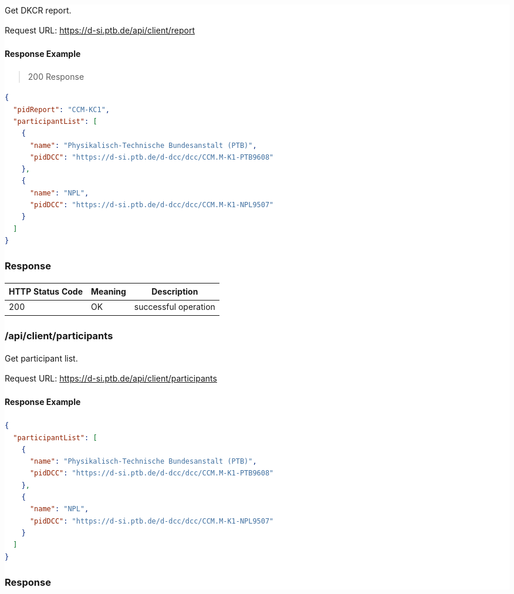 Get DKCR report.

Request URL: https://d-si.ptb.de/api/client/report

#### Response Example

> 200 Response

```json
{
  "pidReport": "CCM-KC1",
  "participantList": [
    {
      "name": "Physikalisch-Technische Bundesanstalt (PTB)",
      "pidDCC": "https://d-si.ptb.de/d-dcc/dcc/CCM.M-K1-PTB9608"
    },
    {
      "name": "NPL",
      "pidDCC": "https://d-si.ptb.de/d-dcc/dcc/CCM.M-K1-NPL9507"
    }
  ]
}
```

### Response

| HTTP Status Code | Meaning | Description          |
|------------------|---------|----------------------|
| 200              | OK      | successful operation |

### /api/client/participants

Get participant list.

Request URL: https://d-si.ptb.de/api/client/participants

#### Response Example

```json
{
  "participantList": [
    {
      "name": "Physikalisch-Technische Bundesanstalt (PTB)",
      "pidDCC": "https://d-si.ptb.de/d-dcc/dcc/CCM.M-K1-PTB9608"
    },
    {
      "name": "NPL",
      "pidDCC": "https://d-si.ptb.de/d-dcc/dcc/CCM.M-K1-NPL9507"
    }
  ]
}
```

### Response
